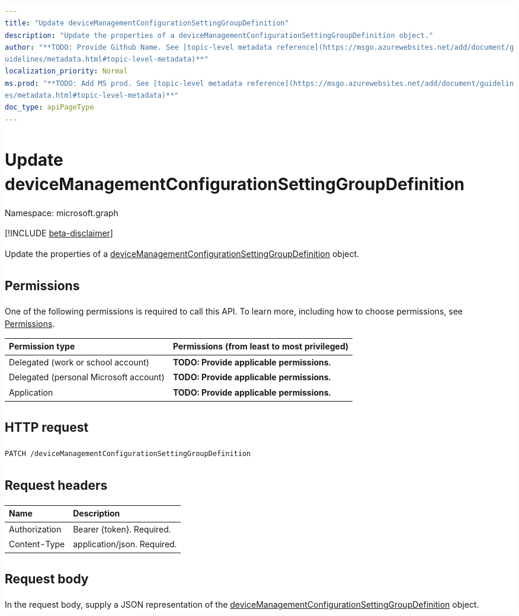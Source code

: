 ```yaml
---
title: "Update deviceManagementConfigurationSettingGroupDefinition"
description: "Update the properties of a deviceManagementConfigurationSettingGroupDefinition object."
author: "**TODO: Provide Github Name. See [topic-level metadata reference](https://msgo.azurewebsites.net/add/document/guidelines/metadata.html#topic-level-metadata)**"
localization_priority: Normal
ms.prod: "**TODO: Add MS prod. See [topic-level metadata reference](https://msgo.azurewebsites.net/add/document/guidelines/metadata.html#topic-level-metadata)**"
doc_type: apiPageType
---
```


# Update deviceManagementConfigurationSettingGroupDefinition
Namespace: microsoft.graph

[!INCLUDE [beta-disclaimer](../../includes/beta-disclaimer.md)]

Update the properties of a [deviceManagementConfigurationSettingGroupDefinition](../resources/devicemanagementconfigurationsettinggroupdefinition.md) object.

## Permissions
One of the following permissions is required to call this API. To learn more, including how to choose permissions, see [Permissions](/graph/permissions-reference).

|Permission type|Permissions (from least to most privileged)|
|:---|:---|
|Delegated (work or school account)|**TODO: Provide applicable permissions.**|
|Delegated (personal Microsoft account)|**TODO: Provide applicable permissions.**|
|Application|**TODO: Provide applicable permissions.**|

## HTTP request


``` http
PATCH /deviceManagementConfigurationSettingGroupDefinition
```

## Request headers
|Name|Description|
|:---|:---|
|Authorization|Bearer {token}. Required.|
|Content-Type|application/json. Required.|

## Request body
In the request body, supply a JSON representation of the [deviceManagementConfigurationSettingGroupDefinition](../resources/devicemanagementconfigurationsettinggroupdefinition.md) object.
